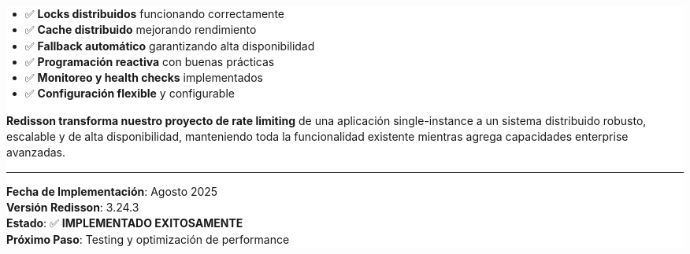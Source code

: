 - ✅ **Locks distribuidos** funcionando correctamente
- ✅ **Cache distribuido** mejorando rendimiento
- ✅ **Fallback automático** garantizando alta disponibilidad
- ✅ **Programación reactiva** con buenas prácticas
- ✅ **Monitoreo y health checks** implementados
- ✅ **Configuración flexible** y configurable

**Redisson transforma nuestro proyecto de rate limiting** de una aplicación single-instance a un sistema distribuido robusto, escalable y de alta disponibilidad, manteniendo toda la funcionalidad existente mientras agrega capacidades enterprise avanzadas.

---

**Fecha de Implementación**: Agosto 2025  
**Versión Redisson**: 3.24.3  
**Estado**: ✅ **IMPLEMENTADO EXITOSAMENTE**  
**Próximo Paso**: Testing y optimización de performance 